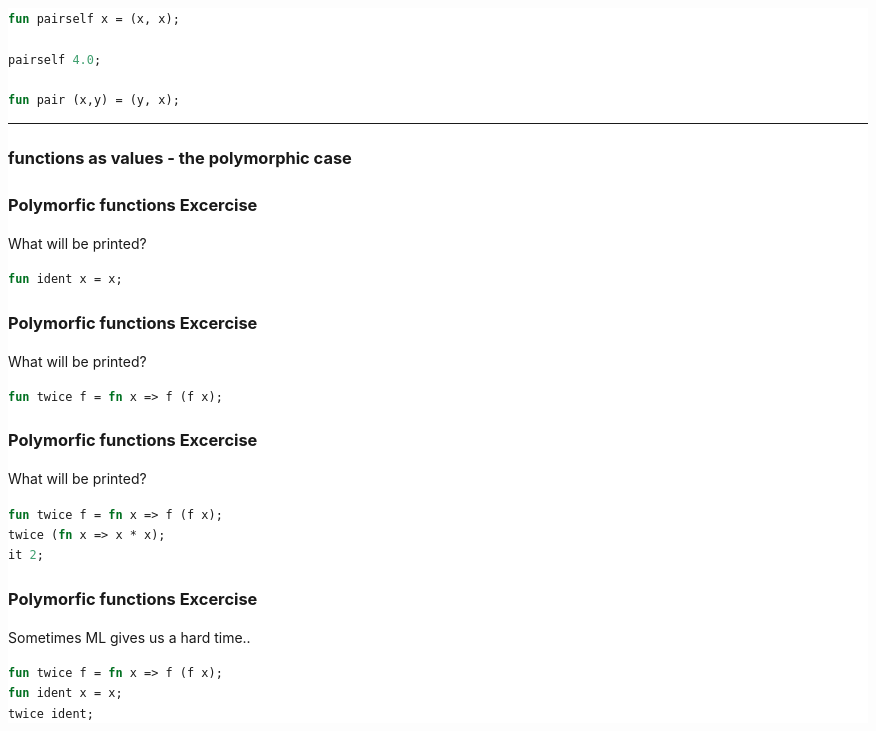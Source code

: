 ```sml
fun pairself x = (x, x);

pairself 4.0;

fun pair (x,y) = (y, x);
```


---

### functions as values - the polymorphic case


### Polymorfic functions Excercise
What will be printed?

```sml
fun ident x = x;
```



### Polymorfic functions Excercise
What will be printed?

```sml
fun twice f = fn x => f (f x);
```




### Polymorfic functions Excercise
What will be printed?

```sml
fun twice f = fn x => f (f x);
twice (fn x => x * x);
it 2;
```




### Polymorfic functions Excercise
Sometimes ML gives us a hard time..

```sml
fun twice f = fn x => f (f x);
fun ident x = x;
twice ident;
```

